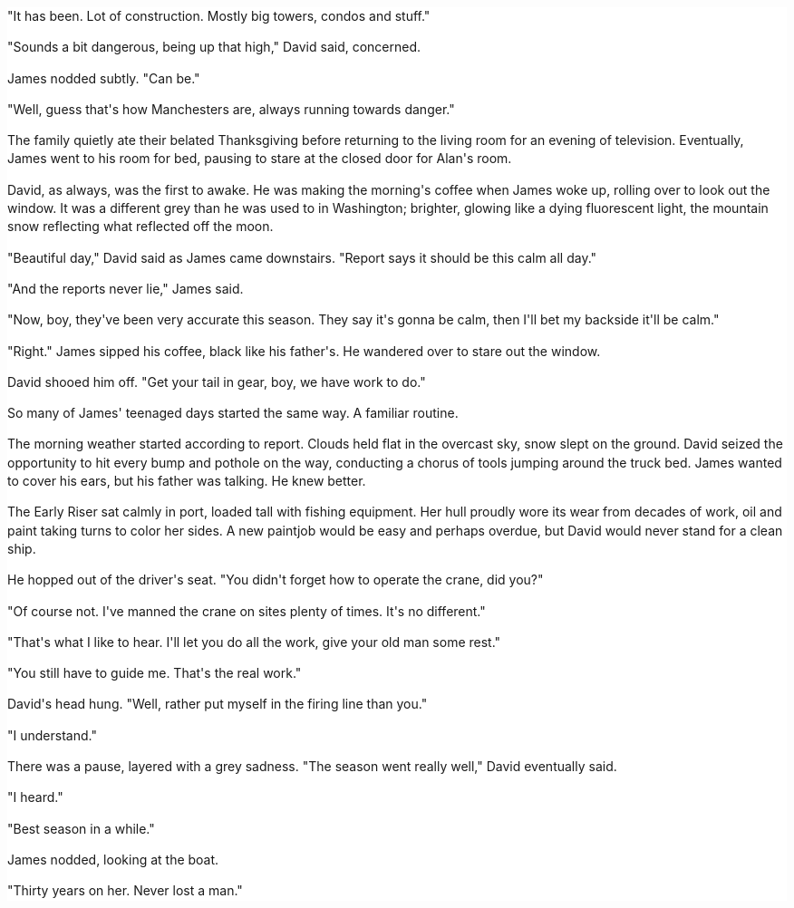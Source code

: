 "It has been. Lot of construction. Mostly big towers, condos and stuff."

"Sounds a bit dangerous, being up that high," David said, concerned.

James nodded subtly. "Can be."

"Well, guess that's how Manchesters are, always running towards danger."

The family quietly ate their belated Thanksgiving before returning to the living room for an evening of television. Eventually, James went to his room for bed, pausing to stare at the closed door for Alan's room.

David, as always, was the first to awake. He was making the morning's coffee when James woke up, rolling over to look out the window. It was a different grey than he was used to in Washington; brighter, glowing like a dying fluorescent light, the mountain snow reflecting what reflected off the moon.

"Beautiful day," David said as James came downstairs. "Report says it should be this calm all day."

"And the reports never lie," James said.

"Now, boy, they've been very accurate this season. They say it's gonna be calm, then I'll bet my backside it'll be calm."

"Right." James sipped his coffee, black like his father's. He wandered over to stare out the window.

David shooed him off. "Get your tail in gear, boy, we have work to do."

So many of James' teenaged days started the same way. A familiar routine.

The morning weather started according to report. Clouds held flat in the overcast sky, snow slept on the ground. David seized the opportunity to hit every bump and pothole on the way, conducting a chorus of tools jumping around the truck bed. James wanted to cover his ears, but his father was talking. He knew better.

The Early Riser sat calmly in port, loaded tall with fishing equipment. Her hull proudly wore its wear from decades of work, oil and paint taking turns to color her sides. A new paintjob would be easy and perhaps overdue, but David would never stand for a clean ship.

He hopped out of the driver's seat. "You didn't forget how to operate the crane, did you?"

"Of course not. I've manned the crane on sites plenty of times. It's no different."

"That's what I like to hear. I'll let you do all the work, give your old man some rest."

"You still have to guide me. That's the real work."

David's head hung. "Well, rather put myself in the firing line than you."

"I understand."

There was a pause, layered with a grey sadness. "The season went really well," David eventually said.

"I heard."

"Best season in a while."

James nodded, looking at the boat.

"Thirty years on her. Never lost a man."
